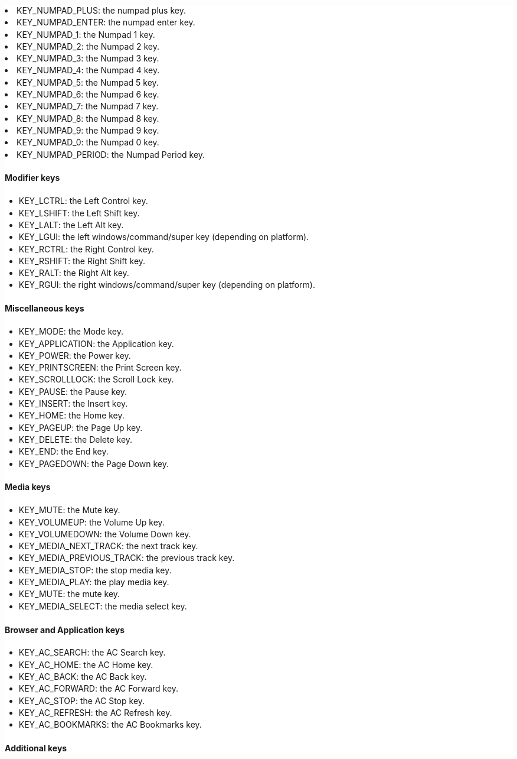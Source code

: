 <li>KEY_NUMPAD_PLUS: the numpad plus key.</li>
<li>KEY_NUMPAD_ENTER: the numpad enter key.</li>
<li>KEY_NUMPAD_1: the Numpad 1 key.</li>
<li>KEY_NUMPAD_2: the Numpad 2 key.</li>
<li>KEY_NUMPAD_3: the Numpad 3 key.</li>
<li>KEY_NUMPAD_4: the Numpad 4 key.</li>
<li>KEY_NUMPAD_5: the Numpad 5 key.</li>
<li>KEY_NUMPAD_6: the Numpad 6 key.</li>
<li>KEY_NUMPAD_7: the Numpad 7 key.</li>
<li>KEY_NUMPAD_8: the Numpad 8 key.</li>
<li>KEY_NUMPAD_9: the Numpad 9 key.</li>
<li>KEY_NUMPAD_0: the Numpad 0 key.</li>
<li>KEY_NUMPAD_PERIOD: the Numpad Period key.</li>
</ul>
<h4>Modifier keys</h4>
<ul>
<li>KEY_LCTRL: the Left Control key.</li>
<li>KEY_LSHIFT: the Left Shift key.</li>
<li>KEY_LALT: the Left Alt key.</li>
<li>KEY_LGUI: the left windows/command/super key (depending on platform).</li>
<li>KEY_RCTRL: the Right Control key.</li>
<li>KEY_RSHIFT: the Right Shift key.</li>
<li>KEY_RALT: the Right Alt key.</li>
<li>KEY_RGUI: the right windows/command/super key (depending on platform).</li>
</ul>
<h4>Miscellaneous keys</h4>
<ul>
<li>KEY_MODE: the Mode key.</li>
<li>KEY_APPLICATION: the Application key.</li>
<li>KEY_POWER: the Power key.</li>
<li>KEY_PRINTSCREEN: the Print Screen key.</li>
<li>KEY_SCROLLLOCK: the Scroll Lock key.</li>
<li>KEY_PAUSE: the Pause key.</li>
<li>KEY_INSERT: the Insert key.</li>
<li>KEY_HOME: the Home key.</li>
<li>KEY_PAGEUP: the Page Up key.</li>
<li>KEY_DELETE: the Delete key.</li>
<li>KEY_END: the End key.</li>
<li>KEY_PAGEDOWN: the Page Down key.</li>
</ul>
<h4>Media keys</h4>
<ul>
<li>KEY_MUTE: the Mute key.</li>
<li>KEY_VOLUMEUP: the Volume Up key.</li>
<li>KEY_VOLUMEDOWN: the Volume Down key.</li>
<li>KEY_MEDIA_NEXT_TRACK: the next track key.</li>
<li>KEY_MEDIA_PREVIOUS_TRACK: the previous track key.</li>
<li>KEY_MEDIA_STOP: the stop media key.</li>
<li>KEY_MEDIA_PLAY: the play media key.</li>
<li>KEY_MUTE: the mute key.</li>
<li>KEY_MEDIA_SELECT: the media select key.</li>
</ul>
<h4>Browser and Application keys</h4>
<ul>
<li>KEY_AC_SEARCH: the AC Search key.</li>
<li>KEY_AC_HOME: the AC Home key.</li>
<li>KEY_AC_BACK: the AC Back key.</li>
<li>KEY_AC_FORWARD: the AC Forward key.</li>
<li>KEY_AC_STOP: the AC Stop key.</li>
<li>KEY_AC_REFRESH: the AC Refresh key.</li>
<li>KEY_AC_BOOKMARKS: the AC Bookmarks key.</li>
</ul>
<h4>Additional keys</h4>
<ul>